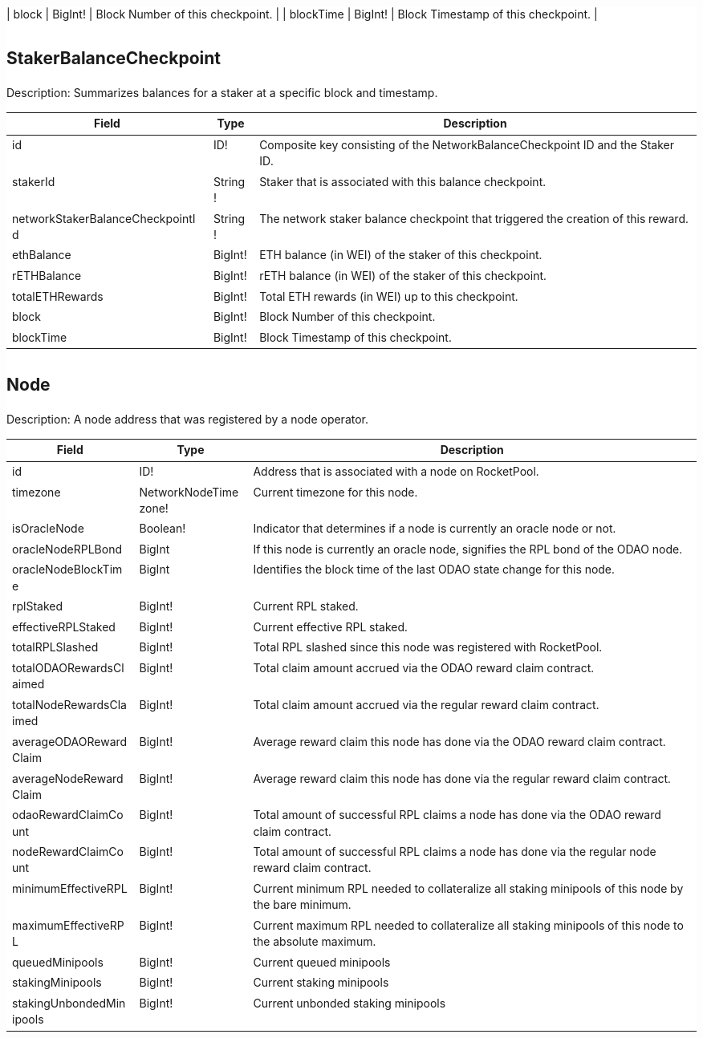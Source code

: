 | block                         | BigInt! | Block Number of this checkpoint.                                                                                                 |
| blockTime                     | BigInt! | Block Timestamp of this checkpoint.                                                                                              |

## StakerBalanceCheckpoint

Description: Summarizes balances for a staker at a specific block and timestamp.

| Field                            | Type    | Description                                                                       |
| -------------------------------- | ------- | --------------------------------------------------------------------------------- |
| id                               | ID!     | Composite key consisting of the NetworkBalanceCheckpoint ID and the Staker ID.    |
| stakerId                         | String! | Staker that is associated with this balance checkpoint.                           |
| networkStakerBalanceCheckpointId | String! | The network staker balance checkpoint that triggered the creation of this reward. |
| ethBalance                       | BigInt! | ETH balance (in WEI) of the staker of this checkpoint.                            |
| rETHBalance                      | BigInt! | rETH balance (in WEI) of the staker of this checkpoint.                           |
| totalETHRewards                  | BigInt! | Total ETH rewards (in WEI) up to this checkpoint.                                 |
| block                            | BigInt! | Block Number of this checkpoint.                                                  |
| blockTime                        | BigInt! | Block Timestamp of this checkpoint.                                               |

## Node

Description: A node address that was registered by a node operator.

| Field                        | Type                  | Description                                                                                             |
| ---------------------------- | --------------------- | ------------------------------------------------------------------------------------------------------- |
| id                           | ID!                   | Address that is associated with a node on RocketPool.                                                   |
| timezone                     | NetworkNodeTimezone!  | Current timezone for this node.                                                                         |
| isOracleNode                 | Boolean!              | Indicator that determines if a node is currently an oracle node or not.                                 |
| oracleNodeRPLBond            | BigInt                | If this node is currently an oracle node, signifies the RPL bond of the ODAO node.                      |
| oracleNodeBlockTime          | BigInt                | Identifies the block time of the last ODAO state change for this node.                                  |
| rplStaked                    | BigInt!               | Current RPL staked.                                                                                     |
| effectiveRPLStaked           | BigInt!               | Current effective RPL staked.                                                                           |
| totalRPLSlashed              | BigInt!               | Total RPL slashed since this node was registered with RocketPool.                                       |
| totalODAORewardsClaimed      | BigInt!               | Total claim amount accrued via the ODAO reward claim contract.                                          |
| totalNodeRewardsClaimed      | BigInt!               | Total claim amount accrued via the regular reward claim contract.                                       |
| averageODAORewardClaim       | BigInt!               | Average reward claim this node has done via the ODAO reward claim contract.                             |
| averageNodeRewardClaim       | BigInt!               | Average reward claim this node has done via the regular reward claim contract.                          |
| odaoRewardClaimCount         | BigInt!               | Total amount of successful RPL claims a node has done via the ODAO reward claim contract.              |
| nodeRewardClaimCount         | BigInt!               | Total amount of successful RPL claims a node has done via the regular node reward claim contract.      |
| minimumEffectiveRPL          | BigInt!               | Current minimum RPL needed to collateralize all staking minipools of this node by the bare minimum.     |
| maximumEffectiveRPL          | BigInt!               | Current maximum RPL needed to collateralize all staking minipools of this node to the absolute maximum. |
| queuedMinipools              | BigInt!               | Current queued minipools                                                                               |
| stakingMinipools             | BigInt!               | Current staking minipools                                                                               |
| stakingUnbondedMinipools     | BigInt!               | Current unbonded staking minipools                                                                      |